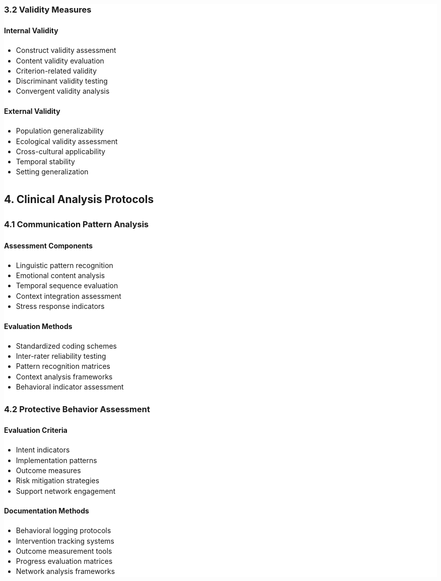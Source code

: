 ### 3.2 Validity Measures

#### Internal Validity
* Construct validity assessment
* Content validity evaluation
* Criterion-related validity
* Discriminant validity testing
* Convergent validity analysis

#### External Validity
* Population generalizability
* Ecological validity assessment
* Cross-cultural applicability
* Temporal stability
* Setting generalization

## 4. Clinical Analysis Protocols

### 4.1 Communication Pattern Analysis

#### Assessment Components
* Linguistic pattern recognition
* Emotional content analysis
* Temporal sequence evaluation
* Context integration assessment
* Stress response indicators

#### Evaluation Methods
* Standardized coding schemes
* Inter-rater reliability testing
* Pattern recognition matrices
* Context analysis frameworks
* Behavioral indicator assessment

### 4.2 Protective Behavior Assessment

#### Evaluation Criteria
* Intent indicators
* Implementation patterns
* Outcome measures
* Risk mitigation strategies
* Support network engagement

#### Documentation Methods
* Behavioral logging protocols
* Intervention tracking systems
* Outcome measurement tools
* Progress evaluation matrices
* Network analysis frameworks
